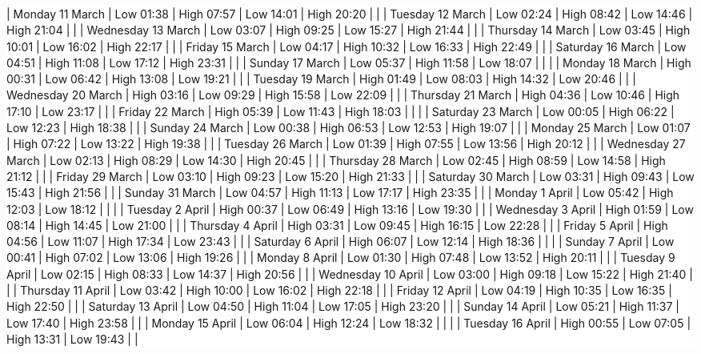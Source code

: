 | Monday 11 March | Low 01:38 | High 07:57 | Low 14:01 | High 20:20 |  |
| Tuesday 12 March | Low 02:24 | High 08:42 | Low 14:46 | High 21:04 |  |
| Wednesday 13 March | Low 03:07 | High 09:25 | Low 15:27 | High 21:44 |  |
| Thursday 14 March | Low 03:45 | High 10:01 | Low 16:02 | High 22:17 |  |
| Friday 15 March | Low 04:17 | High 10:32 | Low 16:33 | High 22:49 |  |
| Saturday 16 March | Low 04:51 | High 11:08 | Low 17:12 | High 23:31 |  |
| Sunday 17 March | Low 05:37 | High 11:58 | Low 18:07 |  |  |
| Monday 18 March | High 00:31 | Low 06:42 | High 13:08 | Low 19:21 |  |
| Tuesday 19 March | High 01:49 | Low 08:03 | High 14:32 | Low 20:46 |  |
| Wednesday 20 March | High 03:16 | Low 09:29 | High 15:58 | Low 22:09 |  |
| Thursday 21 March | High 04:36 | Low 10:46 | High 17:10 | Low 23:17 |  |
| Friday 22 March | High 05:39 | Low 11:43 | High 18:03 |  |  |
| Saturday 23 March | Low 00:05 | High 06:22 | Low 12:23 | High 18:38 |  |
| Sunday 24 March | Low 00:38 | High 06:53 | Low 12:53 | High 19:07 |  |
| Monday 25 March | Low 01:07 | High 07:22 | Low 13:22 | High 19:38 |  |
| Tuesday 26 March | Low 01:39 | High 07:55 | Low 13:56 | High 20:12 |  |
| Wednesday 27 March | Low 02:13 | High 08:29 | Low 14:30 | High 20:45 |  |
| Thursday 28 March | Low 02:45 | High 08:59 | Low 14:58 | High 21:12 |  |
| Friday 29 March | Low 03:10 | High 09:23 | Low 15:20 | High 21:33 |  |
| Saturday 30 March | Low 03:31 | High 09:43 | Low 15:43 | High 21:56 |  |
| Sunday 31 March | Low 04:57 | High 11:13 | Low 17:17 | High 23:35 |  |
| Monday 1 April | Low 05:42 | High 12:03 | Low 18:12 |  |  |
| Tuesday 2 April | High 00:37 | Low 06:49 | High 13:16 | Low 19:30 |  |
| Wednesday 3 April | High 01:59 | Low 08:14 | High 14:45 | Low 21:00 |  |
| Thursday 4 April | High 03:31 | Low 09:45 | High 16:15 | Low 22:28 |  |
| Friday 5 April | High 04:56 | Low 11:07 | High 17:34 | Low 23:43 |  |
| Saturday 6 April | High 06:07 | Low 12:14 | High 18:36 |  |  |
| Sunday 7 April | Low 00:41 | High 07:02 | Low 13:06 | High 19:26 |  |
| Monday 8 April | Low 01:30 | High 07:48 | Low 13:52 | High 20:11 |  |
| Tuesday 9 April | Low 02:15 | High 08:33 | Low 14:37 | High 20:56 |  |
| Wednesday 10 April | Low 03:00 | High 09:18 | Low 15:22 | High 21:40 |  |
| Thursday 11 April | Low 03:42 | High 10:00 | Low 16:02 | High 22:18 |  |
| Friday 12 April | Low 04:19 | High 10:35 | Low 16:35 | High 22:50 |  |
| Saturday 13 April | Low 04:50 | High 11:04 | Low 17:05 | High 23:20 |  |
| Sunday 14 April | Low 05:21 | High 11:37 | Low 17:40 | High 23:58 |  |
| Monday 15 April | Low 06:04 | High 12:24 | Low 18:32 |  |  |
| Tuesday 16 April | High 00:55 | Low 07:05 | High 13:31 | Low 19:43 |  |